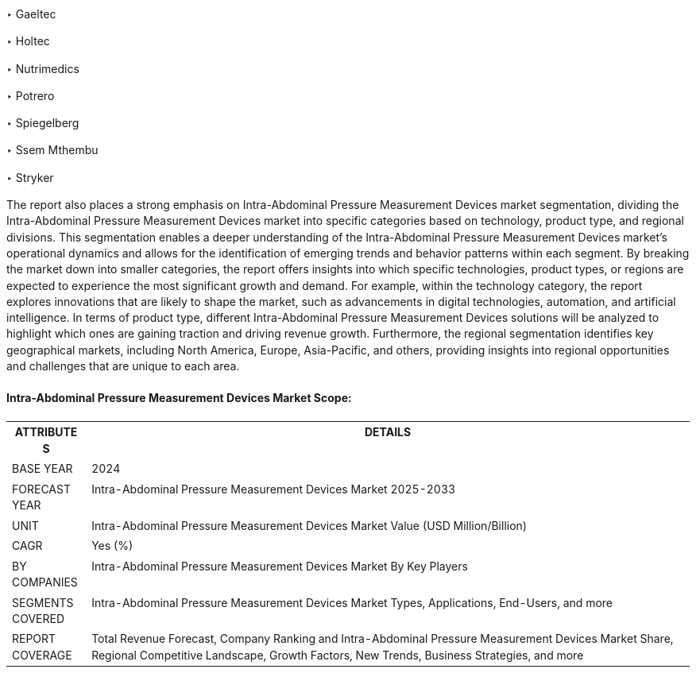 ‣ Gaeltec

‣ Holtec

‣ Nutrimedics

‣ Potrero

‣ Spiegelberg

‣ Ssem Mthembu

‣ Stryker

The report also places a strong emphasis on Intra-Abdominal Pressure Measurement Devices market segmentation, dividing the Intra-Abdominal Pressure Measurement Devices market into specific categories based on technology, product type, and regional divisions. This segmentation enables a deeper understanding of the Intra-Abdominal Pressure Measurement Devices market’s operational dynamics and allows for the identification of emerging trends and behavior patterns within each segment. By breaking the market down into smaller categories, the report offers insights into which specific technologies, product types, or regions are expected to experience the most significant growth and demand. For example, within the technology category, the report explores innovations that are likely to shape the market, such as advancements in digital technologies, automation, and artificial intelligence. In terms of product type, different Intra-Abdominal Pressure Measurement Devices solutions will be analyzed to highlight which ones are gaining traction and driving revenue growth. Furthermore, the regional segmentation identifies key geographical markets, including North America, Europe, Asia-Pacific, and others, providing insights into regional opportunities and challenges that are unique to each area.

<h4>Intra-Abdominal Pressure Measurement Devices Market Scope:</h4>
<table>
<tr>
<th>ATTRIBUTES</th>
<th>DETAILS</th>
</tr>
<tr>
<td>BASE YEAR</td>
<td>2024</td>
</tr>
<tr>
<td>FORECAST YEAR</td>
<td>Intra-Abdominal Pressure Measurement Devices Market 2025-2033</td>
</tr>
<tr>
<td>UNIT</td>
<td>Intra-Abdominal Pressure Measurement Devices Market Value (USD Million/Billion)</td>
<tr>
<td>CAGR</td>
<td>Yes (%)</td>
</tr>
</tr>
<tr>
<td>BY COMPANIES</td>
<td>Intra-Abdominal Pressure Measurement Devices Market By Key Players</td>
</tr>
<tr>
<td>SEGMENTS COVERED</td>
<td>Intra-Abdominal Pressure Measurement Devices Market Types, Applications, End-Users, and more</td>
</tr>
<tr>
<td>REPORT COVERAGE</td>
<td>Total Revenue Forecast, Company Ranking and Intra-Abdominal Pressure Measurement Devices Market Share, Regional Competitive Landscape, Growth Factors, New Trends, Business Strategies, and more</td>
</tr>
<tr>